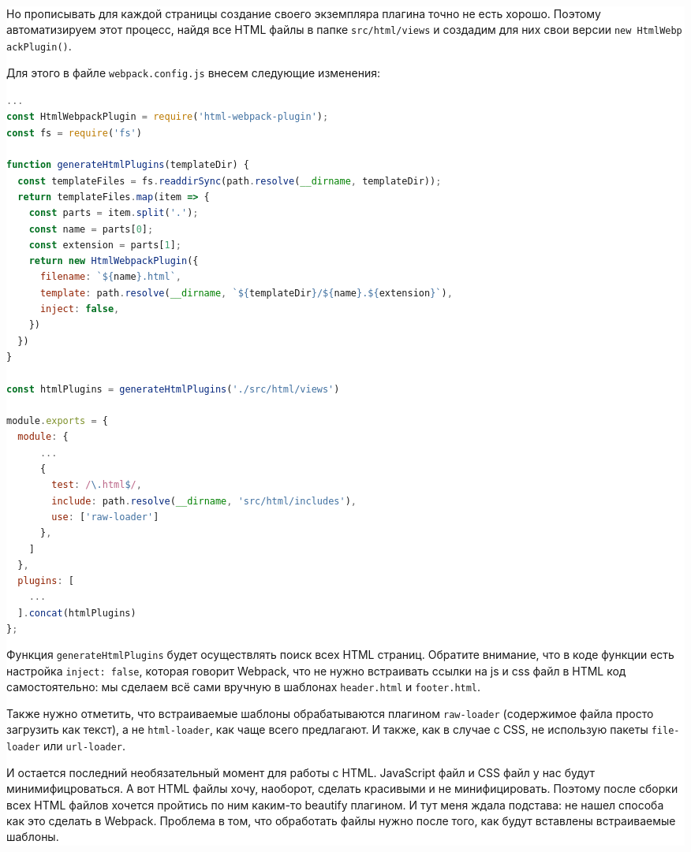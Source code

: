 Но прописывать для каждой страницы создание своего экземпляра плагина точно не есть хорошо. Поэтому автоматизируем этот процесс, найдя все HTML файлы в папке ```src/html/views``` и создадим для них свои версии `new HtmlWebpackPlugin()`.

Для этого в файле ```webpack.config.js``` внесем следующие изменения:

```javascript
...
const HtmlWebpackPlugin = require('html-webpack-plugin');
const fs = require('fs')

function generateHtmlPlugins(templateDir) {
  const templateFiles = fs.readdirSync(path.resolve(__dirname, templateDir));
  return templateFiles.map(item => {
    const parts = item.split('.');
    const name = parts[0];
    const extension = parts[1];
    return new HtmlWebpackPlugin({
      filename: `${name}.html`,
      template: path.resolve(__dirname, `${templateDir}/${name}.${extension}`),
      inject: false,
    })
  })
}

const htmlPlugins = generateHtmlPlugins('./src/html/views')

module.exports = {
  module: {
      ...
      {
        test: /\.html$/,
        include: path.resolve(__dirname, 'src/html/includes'),
        use: ['raw-loader']
      },
    ]
  },
  plugins: [
    ...
  ].concat(htmlPlugins)
};
```

Функция ```generateHtmlPlugins``` будет осуществлять поиск всех HTML страниц. Обратите внимание, что в коде функции есть настройка ```inject: false```, которая говорит Webpack, что не нужно встраивать ссылки на js и css файл в HTML код самостоятельно: мы сделаем всё сами вручную в шаблонах ```header.html``` и ```footer.html```.

Также нужно отметить, что встраиваемые шаблоны обрабатываются плагином ```raw-loader``` (содержимое файла просто загрузить как текст), а не ```html-loader```, как чаще всего предлагают. И также, как в случае с CSS, не использую пакеты ```file-loader``` или ```url-loader```.

И остается последний необязательный момент для работы с HTML. JavaScript файл и CSS файл у нас будут минимифицроваться. А вот HTML файлы хочу, наоборот, сделать красивыми и не минифицировать. Поэтому после сборки всех HTML файлов хочется пройтись по ним каким-то beautify плагином. И тут меня ждала подстава: не нашел способа как это сделать в Webpack. Проблема в том, что обработать файлы нужно после того, как будут вставлены встраиваемые шаблоны.
